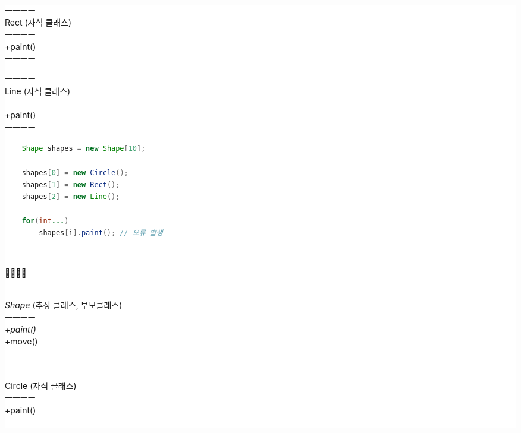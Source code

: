 ㅡㅡㅡㅡ
<br/>
Rect     (자식 클래스)
<br/>
ㅡㅡㅡㅡ
<br/>
+paint()
<br/>
ㅡㅡㅡㅡ
<br/>

ㅡㅡㅡㅡ
<br/>
Line     (자식 클래스)
<br/>
ㅡㅡㅡㅡ
<br/>
+paint()
<br/>
ㅡㅡㅡㅡ
<br/>

```java
	Shape shapes = new Shape[10];
	
	shapes[0] = new Circle();
	shapes[1] = new Rect();
	shapes[2] = new Line();
	
	for(int...)
		shapes[i].paint(); // 오류 발생
```
<br/>

🔻🔻🔻🔻
<br/>

ㅡㅡㅡㅡ
<br/>
*Shape* (추상 클래스, 부모클래스)
<br/>
ㅡㅡㅡㅡ
<br/>
*+paint()*
<br/>
+move()
<br/>
ㅡㅡㅡㅡ
<br/>

ㅡㅡㅡㅡ
<br/>
Circle   (자식 클래스)
<br/>
ㅡㅡㅡㅡ
<br/>
+paint()
<br/>
ㅡㅡㅡㅡ
<br/>
